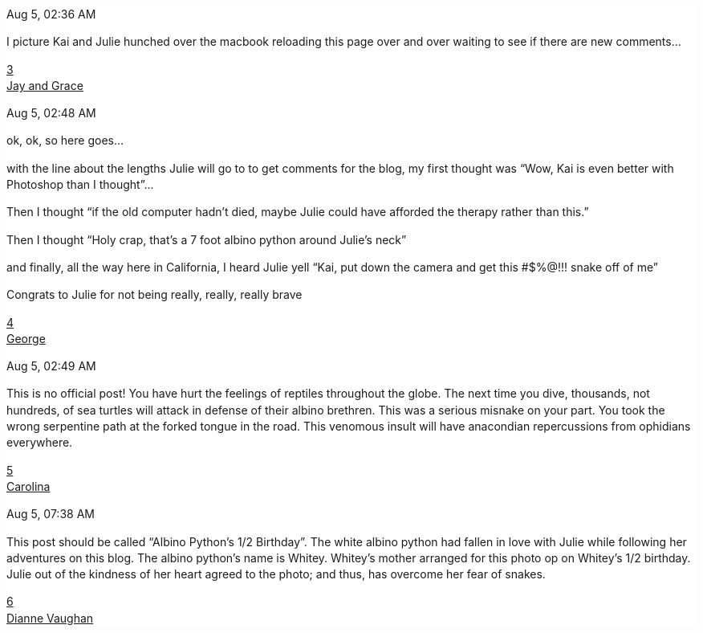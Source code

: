 Aug 5, 02:36 AM

I picture Kai and Julie hunched over the macbook reloading this page
over and over waiting to see if there are new comments…

<a
href="http://somedaynevercomes.com/article/what-should-we-call-this-post#c000199"
id="c000199">3</a>  
<a href="mailto:towslee@gearboy.com" rel="nofollow">Jay and Grace</a>

Aug 5, 02:48 AM

ok, ok, so here goes…

with the line about the lengths Julie will go to to get comments for the
blog, my first thought was “Wow, Kai is even better with Photoshop than
I thought”...

Then I thought “if the old computer hadn’t died, maybe Julie could have
afforded the therapy rather than this.”

Then I thought “Holy crap, that’s a 7 foot albino python around Julie’s
neck”

and finally, all the way here in California, I heard Julie yell “Kai,
put down the camera and get this \#$%@!!! snake off of me”

Congrats to Julie for not being really, really, really brave

<a
href="http://somedaynevercomes.com/article/what-should-we-call-this-post#c000200"
id="c000200">4</a>  
<a href="mailto:gardenergeorge@comcast.net" rel="nofollow">George</a>

Aug 5, 02:49 AM

This is no official post! You have hurt the feelings of reptiles
throughout the globe. The next time you dive, thousands, not hundreds,
of sea turtles will attack in defense of their albino brethren. This was
a serious misnake on your part. You took the wrong serpentine path at
the forked tongue in the road. This venomous insult will have anacondian
repercussions from ophidians everywhere.

<a
href="http://somedaynevercomes.com/article/what-should-we-call-this-post#c000201"
id="c000201">5</a>  
<a href="mailto:clconragan@hotmail.com" rel="nofollow">Carolina</a>

Aug 5, 07:38 AM

This post should be called “Albino Python’s 1/2 Birthday”. The white
albino python had fallen in love with Julie while following her
adventures on this blog. The albino python’s name is Whitey. Whitey’s
mother arranged for this photo op on Whitey’s 1/2 birthday. Julie out of
the kindness of her heart agreed to the photo; and thus, has overcome
her fear of snakes.

<a
href="http://somedaynevercomes.com/article/what-should-we-call-this-post#c000202"
id="c000202">6</a>  
<a href="mailto:Dianne@palcare.org" rel="nofollow">Dianne Vaughan</a>
